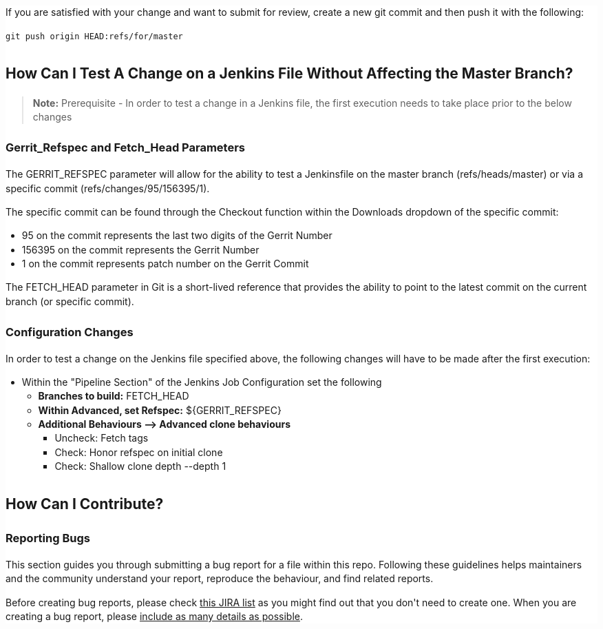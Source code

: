 If you are satisfied with your change and want to submit for review,
create a new git commit and then push it with the following:

```text
git push origin HEAD:refs/for/master
```

## How Can I Test A Change on a Jenkins File Without Affecting the Master Branch?

> **Note:** Prerequisite - In order to test a change in a Jenkins file, the first execution needs to take place prior to the below changes

### Gerrit_Refspec and Fetch_Head Parameters

The GERRIT_REFSPEC parameter will allow for the ability to test a Jenkinsfile on the master branch (refs/heads/master) or via a specific commit (refs/changes/95/156395/1).

The specific commit can be found through the Checkout function within the Downloads dropdown of the specific commit:
- 95 on the commit represents the last two digits of the Gerrit Number
- 156395 on the commit represents the Gerrit Number
- 1 on the commit represents patch number on the Gerrit Commit

The FETCH_HEAD parameter in Git is a short-lived reference that provides the ability to point to the latest commit on the current branch (or specific commit).

### Configuration Changes

In order to test a change on the Jenkins file specified above, the following changes will have to be made after the first execution:

- Within the "Pipeline Section" of the Jenkins Job Configuration set the following
    * **Branches to build:** FETCH_HEAD
    * **Within Advanced, set Refspec:** ${GERRIT_REFSPEC}
    * **Additional Behaviours --> Advanced clone behaviours**
      * Uncheck: Fetch tags
      * Check: Honor refspec on initial clone
      * Check: Shallow clone depth --depth 1

## How Can I Contribute?

### Reporting Bugs

This section guides you through submitting a bug report for a file within this repo.
Following these guidelines helps maintainers and the community understand your
report, reproduce the behaviour, and find related reports.

Before creating bug reports, please check
[this JIRA list](https://jira-oss.seli.wh.rnd.internal.ericsson.com/secure/RapidBoard.jspa?rapidView=7258&projectKey=IDUN&view=planning&selectedIssue=IDUN-4091&issueLimit=100)
as you might find out that you don't need to create one. When you are creating a bug report,
 please [include as many details as possible](#How-Do-I-Submit-A-Good_Bug-Report).
